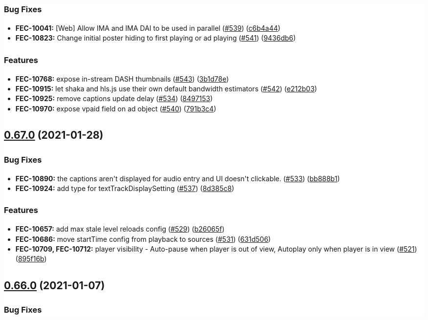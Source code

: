 
### Bug Fixes

* **FEC-10041:** [Web] Allow IMA and IMA DAI to be used in parallel ([#539](https://github.com/tasvirchi/playchi-js/issues/539)) ([c6b4a44](https://github.com/tasvirchi/playchi-js/commit/c6b4a44))
* **FEC-10823:** Change initial poster hiding to first playing or ad playing ([#541](https://github.com/tasvirchi/playchi-js/issues/541)) ([9436db6](https://github.com/tasvirchi/playchi-js/commit/9436db6))


### Features

* **FEC-10768:** expose in-stream DASH thumbnails ([#543](https://github.com/tasvirchi/playchi-js/issues/543)) ([3b1d78e](https://github.com/tasvirchi/playchi-js/commit/3b1d78e))
* **FEC-10915:** let shaka and hls.js use their own default bandwidth estimators ([#542](https://github.com/tasvirchi/playchi-js/issues/542)) ([e212b03](https://github.com/tasvirchi/playchi-js/commit/e212b03))
* **FEC-10925:** remove captions update delay ([#534](https://github.com/tasvirchi/playchi-js/issues/534)) ([8497153](https://github.com/tasvirchi/playchi-js/commit/8497153))
* **FEC-10970:** expose vpaid field on ad object ([#540](https://github.com/tasvirchi/playchi-js/issues/540)) ([791b3c4](https://github.com/tasvirchi/playchi-js/commit/791b3c4))



## [0.67.0](https://github.com/tasvirchi/playchi-js/compare/v0.66.0...v0.67.0) (2021-01-28)


### Bug Fixes

* **FEC-10890:** the captions aren't displayed for audio entry and UI doesn't clickable. ([#533](https://github.com/tasvirchi/playchi-js/issues/533)) ([bb888b1](https://github.com/tasvirchi/playchi-js/commit/bb888b1))
* **FEC-10924:** add type for textTrackDisplaySetting ([#537](https://github.com/tasvirchi/playchi-js/issues/537)) ([8d385c8](https://github.com/tasvirchi/playchi-js/commit/8d385c8))


### Features

* **FEC-10657:** add max stale level reloads config ([#529](https://github.com/tasvirchi/playchi-js/issues/529)) ([b26065f](https://github.com/tasvirchi/playchi-js/commit/b26065f))
* **FEC-10686:** move startTime config from playback to sources ([#531](https://github.com/tasvirchi/playchi-js/issues/531)) ([631d506](https://github.com/tasvirchi/playchi-js/commit/631d506))
* **FEC-10709, FEC-10712:** player visibility - Auto-pause when player is out of view, Autoplay only when player is in view ([#521](https://github.com/tasvirchi/playchi-js/issues/521)) ([895f16b](https://github.com/tasvirchi/playchi-js/commit/895f16b))



## [0.66.0](https://github.com/tasvirchi/playchi-js/compare/v0.65.0...v0.66.0) (2021-01-07)


### Bug Fixes
